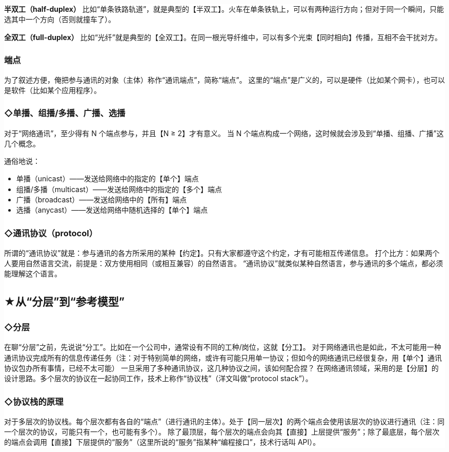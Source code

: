 **半双工（half-duplex）**
比如“单条铁路轨道”，就是典型的【半双工】。火车在单条铁轨上，可以有两种运行方向；但对于同一个瞬间，只能选其中一个方向（否则就撞车了）。

**全双工（full-duplex）**
比如“光纤”就是典型的【全双工】。在同一根光导纤维中，可以有多个光束【同时相向】传播，互相不会干扰对方。

### 端点

为了叙述方便，俺把参与通讯的对象（主体）称作“通讯端点”，简称“端点”。
这里的“端点”是广义的，可以是硬件（比如某个网卡），也可以是软件（比如某个应用程序）。

### ◇单播、组播/多播、广播、选播

对于“网络通讯”，至少得有 N 个端点参与，并且【N ≥ 2】才有意义。
当 N 个端点构成一个网络，这时候就会涉及到“单播、组播、广播”这几个概念。

通俗地说：

- 单播（unicast）——发送给网络中的指定的【单个】端点
- 组播/多播（multicast）——发送给网络中的指定的【多个】端点
- 广播（broadcast）——发送给网络中的【所有】端点
- 选播（anycast）——发送给网络中随机选择的【单个】端点

### ◇通讯协议（protocol）

所谓的“通讯协议”就是：参与通讯的各方所采用的某种【约定】。只有大家都遵守这个约定，才有可能相互传递信息。
打个比方：如果两个人要用自然语言交流，前提是：双方使用相同（或相互兼容）的自然语言。
“通讯协议”就类似某种自然语言，参与通讯的多个端点，都必须能理解这个语言。

## ★从“分层”到“参考模型”

### ◇分层

在聊“分层”之前，先说说“分工”。比如在一个公司中，通常设有不同的工种/岗位，这就【分工】。
对于网络通讯也是如此，不太可能用一种通讯协议完成所有的信息传递任务（注：对于特别简单的网络，或许有可能只用单一协议；但如今的网络通讯已经很复杂，用【单个】通讯协议包办所有事情，已经不太可能）
一旦采用了多种通讯协议，这几种协议之间，该如何配合捏？
在网络通讯领域，采用的是【分层】的设计思路。多个层次的协议在一起协同工作，技术上称作“协议栈”（洋文叫做“protocol stack”）。

### ◇协议栈的原理

对于多层次的协议栈。每个层次都有各自的“端点”（进行通讯的主体）。处于【同一层次】的两个端点会使用该层次的协议进行通讯（注：同一个层次的协议，可能只有一个，也可能有多个）。
除了最顶层，每个层次的端点会向其【直接】上层提供“服务”；除了最底层，每个层次的端点会调用【直接】下层提供的“服务”（这里所说的“服务”指某种“编程接口”，技术行话叫 API）。

